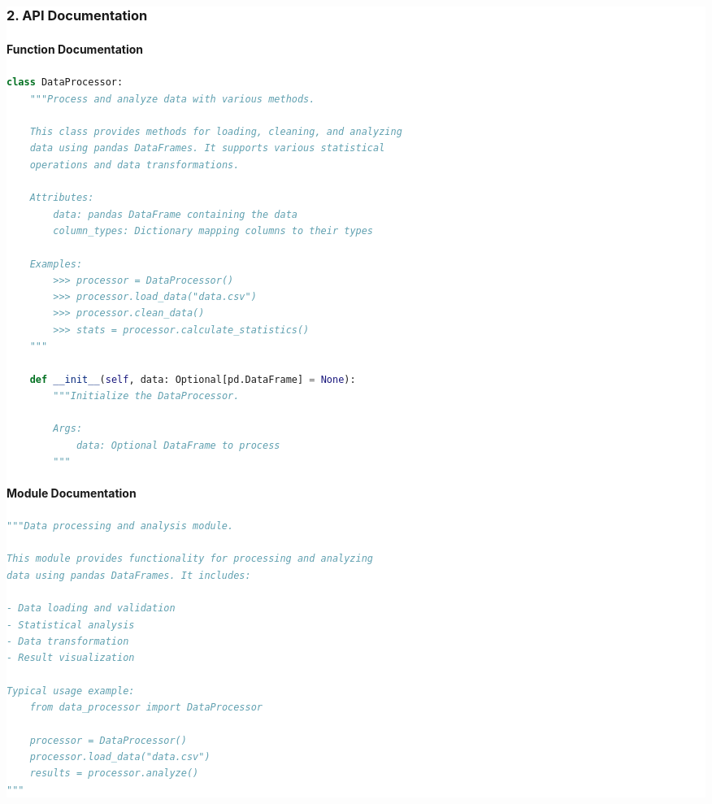 ### 2. API Documentation

#### Function Documentation

```python
class DataProcessor:
    """Process and analyze data with various methods.
    
    This class provides methods for loading, cleaning, and analyzing
    data using pandas DataFrames. It supports various statistical
    operations and data transformations.
    
    Attributes:
        data: pandas DataFrame containing the data
        column_types: Dictionary mapping columns to their types
        
    Examples:
        >>> processor = DataProcessor()
        >>> processor.load_data("data.csv")
        >>> processor.clean_data()
        >>> stats = processor.calculate_statistics()
    """
    
    def __init__(self, data: Optional[pd.DataFrame] = None):
        """Initialize the DataProcessor.
        
        Args:
            data: Optional DataFrame to process
        """
```

#### Module Documentation

```python
"""Data processing and analysis module.

This module provides functionality for processing and analyzing
data using pandas DataFrames. It includes:

- Data loading and validation
- Statistical analysis
- Data transformation
- Result visualization

Typical usage example:
    from data_processor import DataProcessor
    
    processor = DataProcessor()
    processor.load_data("data.csv")
    results = processor.analyze()
"""
```
